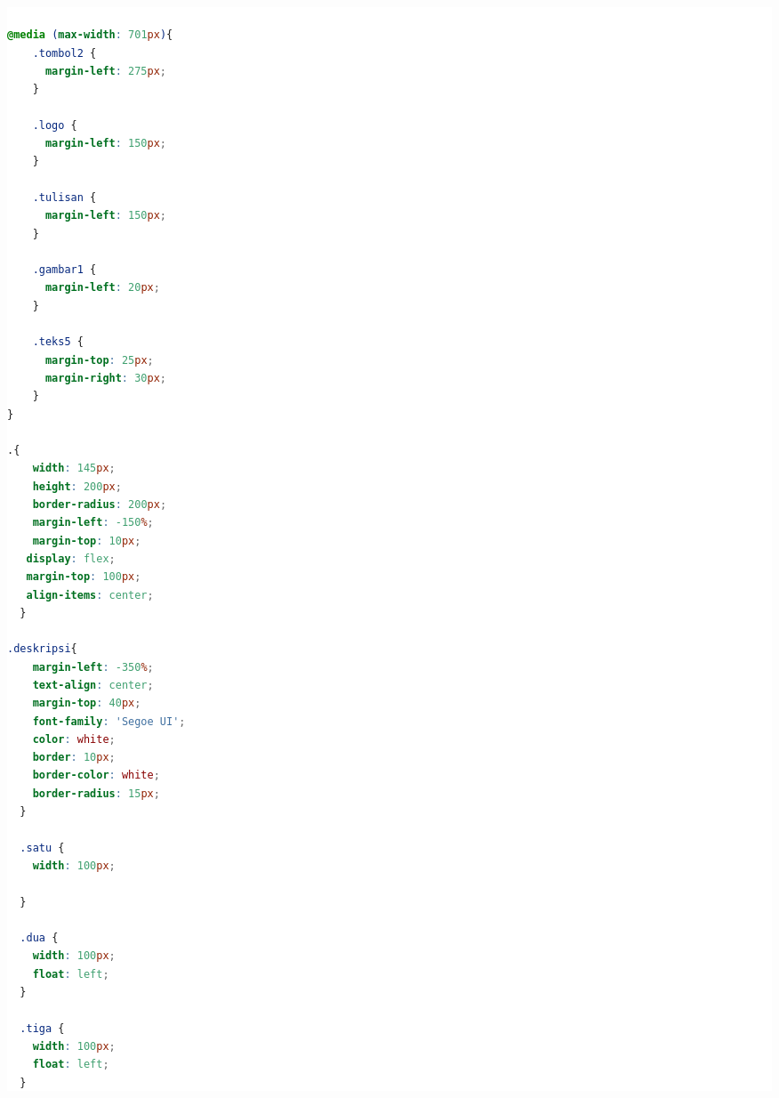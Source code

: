 ```css

@media (max-width: 701px){
    .tombol2 {
      margin-left: 275px;
    }

    .logo {
      margin-left: 150px;
    }

    .tulisan {
      margin-left: 150px;
    }

    .gambar1 {
      margin-left: 20px;
    }

    .teks5 {
      margin-top: 25px;
      margin-right: 30px;
    }
}

.{
    width: 145px;
    height: 200px;
    border-radius: 200px;
    margin-left: -150%;
    margin-top: 10px;
   display: flex;
   margin-top: 100px;   
   align-items: center;
  }

.deskripsi{
    margin-left: -350%;
    text-align: center;
    margin-top: 40px;
    font-family: 'Segoe UI';
    color: white;
    border: 10px;
    border-color: white;
    border-radius: 15px;
  }

  .satu {
    width: 100px;

  }

  .dua {
    width: 100px;
    float: left;
  }

  .tiga {
    width: 100px;
    float: left;
  }
```